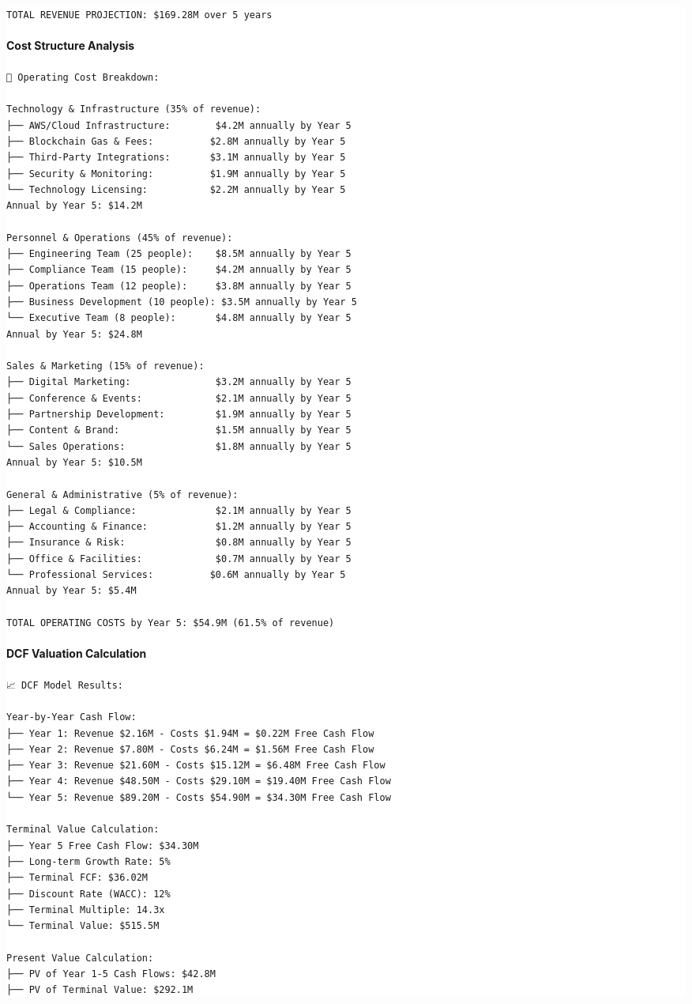 ```
TOTAL REVENUE PROJECTION: $169.28M over 5 years
```

#### Cost Structure Analysis
```
💸 Operating Cost Breakdown:

Technology & Infrastructure (35% of revenue):
├── AWS/Cloud Infrastructure:        $4.2M annually by Year 5
├── Blockchain Gas & Fees:          $2.8M annually by Year 5  
├── Third-Party Integrations:       $3.1M annually by Year 5
├── Security & Monitoring:          $1.9M annually by Year 5
└── Technology Licensing:           $2.2M annually by Year 5
Annual by Year 5: $14.2M

Personnel & Operations (45% of revenue):
├── Engineering Team (25 people):    $8.5M annually by Year 5
├── Compliance Team (15 people):     $4.2M annually by Year 5
├── Operations Team (12 people):     $3.8M annually by Year 5  
├── Business Development (10 people): $3.5M annually by Year 5
└── Executive Team (8 people):       $4.8M annually by Year 5
Annual by Year 5: $24.8M

Sales & Marketing (15% of revenue):
├── Digital Marketing:               $3.2M annually by Year 5
├── Conference & Events:             $2.1M annually by Year 5
├── Partnership Development:         $1.9M annually by Year 5
├── Content & Brand:                 $1.5M annually by Year 5
└── Sales Operations:                $1.8M annually by Year 5
Annual by Year 5: $10.5M

General & Administrative (5% of revenue):
├── Legal & Compliance:              $2.1M annually by Year 5
├── Accounting & Finance:            $1.2M annually by Year 5
├── Insurance & Risk:                $0.8M annually by Year 5
├── Office & Facilities:             $0.7M annually by Year 5
└── Professional Services:          $0.6M annually by Year 5
Annual by Year 5: $5.4M

TOTAL OPERATING COSTS by Year 5: $54.9M (61.5% of revenue)
```

#### DCF Valuation Calculation
```
📈 DCF Model Results:

Year-by-Year Cash Flow:
├── Year 1: Revenue $2.16M - Costs $1.94M = $0.22M Free Cash Flow
├── Year 2: Revenue $7.80M - Costs $6.24M = $1.56M Free Cash Flow
├── Year 3: Revenue $21.60M - Costs $15.12M = $6.48M Free Cash Flow
├── Year 4: Revenue $48.50M - Costs $29.10M = $19.40M Free Cash Flow
└── Year 5: Revenue $89.20M - Costs $54.90M = $34.30M Free Cash Flow

Terminal Value Calculation:
├── Year 5 Free Cash Flow: $34.30M
├── Long-term Growth Rate: 5%
├── Terminal FCF: $36.02M
├── Discount Rate (WACC): 12%
├── Terminal Multiple: 14.3x
└── Terminal Value: $515.5M

Present Value Calculation:
├── PV of Year 1-5 Cash Flows: $42.8M
├── PV of Terminal Value: $292.1M  
```